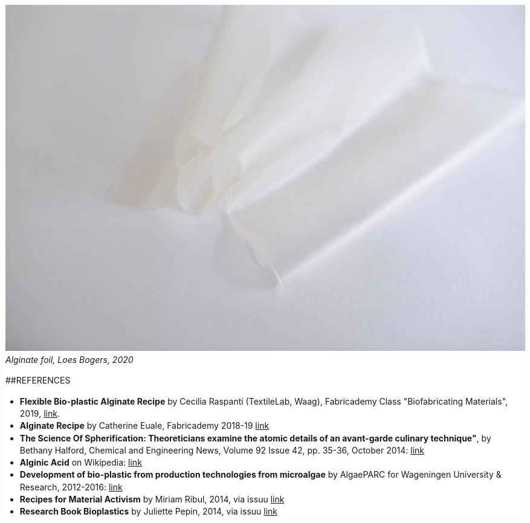 ![](../../images/finalpics-53.jpg)*Alginate foil, Loes Bogers, 2020*

##REFERENCES

- **Flexible Bio-plastic Alginate Recipe** by Cecilia Raspanti (TextileLab, Waag), Fabricademy Class "Biofabricating Materials", 2019, [link](https://class.textile-academy.org/classes/week05A/).
- **Alginate Recipe** by Catherine Euale, Fabricademy 2018-19 [link](https://class.textile-academy.org/2019/catherine.euale/projects/P7algae/)
- **The Science Of Spherification: Theoreticians examine the atomic details of an avant-garde culinary technique"**, by Bethany Halford, Chemical and Engineering News, Volume 92 Issue 42, pp. 35-36, October 2014: [link](https://cen.acs.org/articles/92/i42/Science-Spherification.html)
- **Alginic Acid** on Wikipedia: [link](https://en.wikipedia.org/wiki/Alginic_acid)
- **Development of bio-plastic from production technologies from microalgae** by AlgaePARC for Wageningen University & Research, 2012-2016: [link](https://www.wur.nl/en/show/Development-of-bioplastic-production-technologies-from-microalgae.htm)
- **Recipes for Material Activism** by Miriam Ribul, 2014, via issuu [link](https://issuu.com/miriamribul/docs/miriam_ribul_recipes_for_material_a)
- **Research Book Bioplastics** by Juliette Pepin, 2014, via issuu [link](https://issuu.com/juliettepepin/docs/bookletbioplastic)




